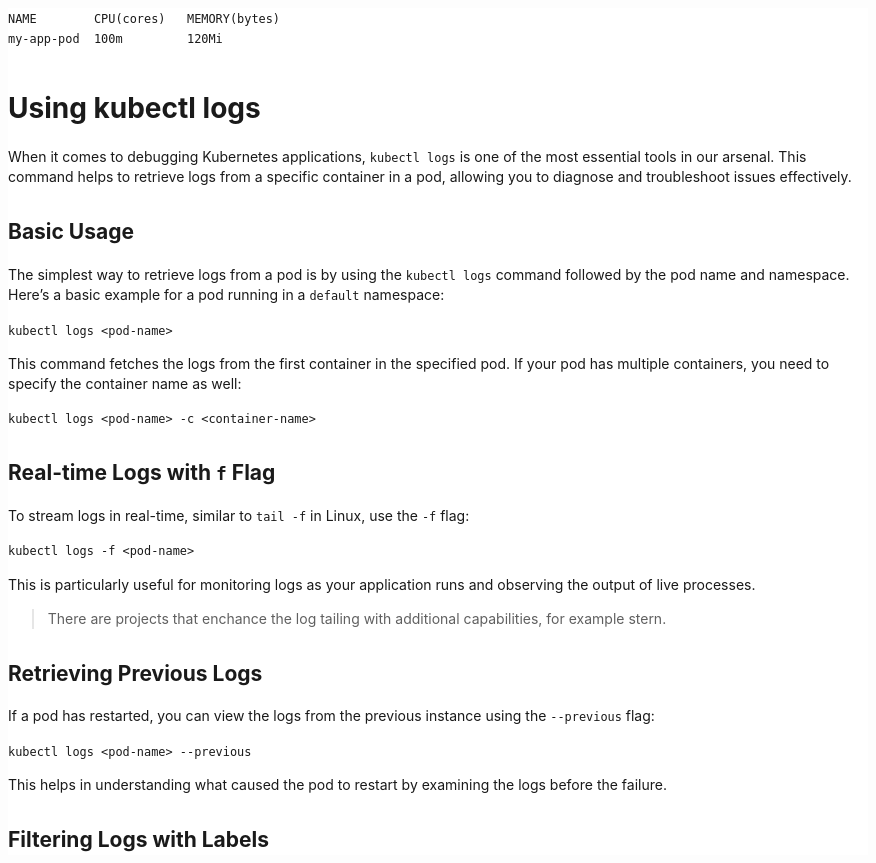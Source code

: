 ```
NAME        CPU(cores)   MEMORY(bytes)
my-app-pod  100m         120Mi
```

# **Using kubectl logs**

When it comes to debugging Kubernetes applications, `kubectl logs` is one of the most essential tools in our arsenal. This command helps to retrieve logs from a specific container in a pod, allowing you to diagnose and troubleshoot issues effectively.

## **Basic Usage**

The simplest way to retrieve logs from a pod is by using the `kubectl logs` command followed by the pod name and namespace. Here’s a basic example for a pod running in a `default` namespace:

```
kubectl logs <pod-name>
```

This command fetches the logs from the first container in the specified pod. If your pod has multiple containers, you need to specify the container name as well:

```
kubectl logs <pod-name> -c <container-name>
```

## **Real-time Logs with `f` Flag**

To stream logs in real-time, similar to `tail -f` in Linux, use the `-f` flag:

```
kubectl logs -f <pod-name>
```

This is particularly useful for monitoring logs as your application runs and observing the output of live processes.

> There are projects that enchance the log tailing with additional capabilities, for example stern.
> 

## **Retrieving Previous Logs**

If a pod has restarted, you can view the logs from the previous instance using the `--previous` flag:

```
kubectl logs <pod-name> --previous
```

This helps in understanding what caused the pod to restart by examining the logs before the failure.

## **Filtering Logs with Labels**
